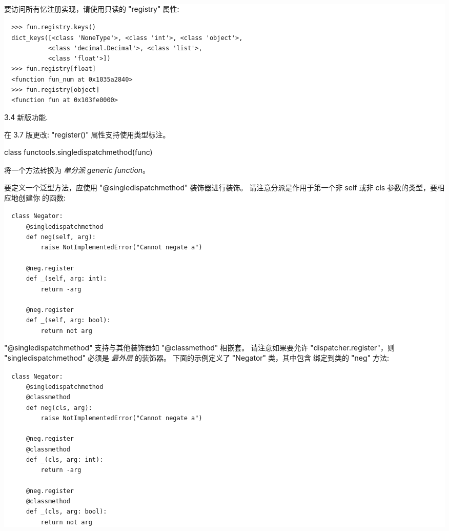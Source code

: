    要访问所有忆注册实现，请使用只读的 "registry" 属性:

      >>> fun.registry.keys()
      dict_keys([<class 'NoneType'>, <class 'int'>, <class 'object'>,
                <class 'decimal.Decimal'>, <class 'list'>,
                <class 'float'>])
      >>> fun.registry[float]
      <function fun_num at 0x1035a2840>
      >>> fun.registry[object]
      <function fun at 0x103fe0000>

   3.4 新版功能.

   在 3.7 版更改: "register()" 属性支持使用类型标注。

class functools.singledispatchmethod(func)

   将一个方法转换为 *单分派* *generic function*。

   要定义一个泛型方法，应使用 "@singledispatchmethod" 装饰器进行装饰。
   请注意分派是作用于第一个非 self 或非 cls 参数的类型，要相应地创建你
   的函数:

      class Negator:
          @singledispatchmethod
          def neg(self, arg):
              raise NotImplementedError("Cannot negate a")

          @neg.register
          def _(self, arg: int):
              return -arg

          @neg.register
          def _(self, arg: bool):
              return not arg

   "@singledispatchmethod" 支持与其他装饰器如 "@classmethod" 相嵌套。
   请注意如果要允许 "dispatcher.register"，则 "singledispatchmethod"
   必须是 *最外层* 的装饰器。 下面的示例定义了 "Negator" 类，其中包含
   绑定到类的 "neg" 方法:

      class Negator:
          @singledispatchmethod
          @classmethod
          def neg(cls, arg):
              raise NotImplementedError("Cannot negate a")

          @neg.register
          @classmethod
          def _(cls, arg: int):
              return -arg

          @neg.register
          @classmethod
          def _(cls, arg: bool):
              return not arg
